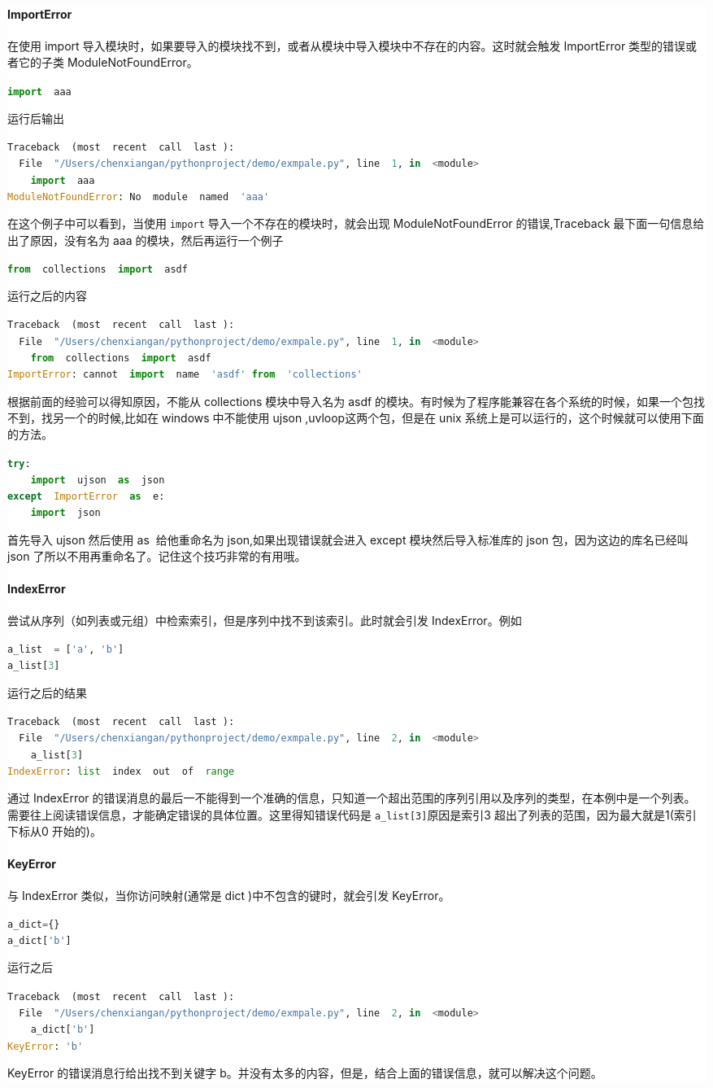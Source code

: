 <a name="WEPU0"></a>
#### ImportError
在使用 import 导入模块时，如果要导入的模块找不到，或者从模块中导入模块中不存在的内容。这时就会触发 ImportError 类型的错误或者它的子类 ModuleNotFoundError。
```python
import  aaa 
```
运行后输出
```python
Traceback  (most  recent  call  last ):
  File  "/Users/chenxiangan/pythonproject/demo/exmpale.py", line  1, in  <module>
    import  aaa 
ModuleNotFoundError: No  module  named  'aaa'
```
在这个例子中可以看到，当使用 `import` 导入一个不存在的模块时，就会出现 ModuleNotFoundError 的错误,Traceback 最下面一句信息给出了原因，没有名为 aaa 的模块，然后再运行一个例子
```python
from  collections  import  asdf 
```
运行之后的内容
```python
Traceback  (most  recent  call  last ):
  File  "/Users/chenxiangan/pythonproject/demo/exmpale.py", line  1, in  <module>
    from  collections  import  asdf 
ImportError: cannot  import  name  'asdf' from  'collections'
```
根据前面的经验可以得知原因，不能从 collections 模块中导入名为 asdf 的模块。有时候为了程序能兼容在各个系统的时候，如果一个包找不到，找另一个的时候,比如在 windows 中不能使用 ujson ,uvloop这两个包，但是在 unix 系统上是可以运行的，这个时候就可以使用下面的方法。
```python
try:
    import  ujson  as  json 
except  ImportError  as  e:
    import  json 
```
首先导入 ujson 然后使用 as  给他重命名为 json,如果出现错误就会进入 except 模块然后导入标准库的 json 包，因为这边的库名已经叫 json 了所以不用再重命名了。记住这个技巧非常的有用哦。
<a name="pS29q"></a>
#### IndexError
尝试从序列（如列表或元组）中检索索引，但是序列中找不到该索引。此时就会引发 IndexError。例如
```python
a_list  = ['a', 'b']
a_list[3]
```
运行之后的结果
```python
Traceback  (most  recent  call  last ):
  File  "/Users/chenxiangan/pythonproject/demo/exmpale.py", line  2, in  <module>
    a_list[3]
IndexError: list  index  out  of  range 
```
通过 IndexError 的错误消息的最后一不能得到一个准确的信息，只知道一个超出范围的序列引用以及序列的类型，在本例中是一个列表。需要往上阅读错误信息，才能确定错误的具体位置。这里得知错误代码是 `a_list[3]`原因是索引3 超出了列表的范围，因为最大就是1(索引下标从0 开始的)。
<a name="W3Fyo"></a>
#### KeyError
与 IndexError 类似，当你访问映射(通常是 dict )中不包含的键时，就会引发 KeyError。
```python
a_dict={}
a_dict['b']
```
运行之后
```python
Traceback  (most  recent  call  last ):
  File  "/Users/chenxiangan/pythonproject/demo/exmpale.py", line  2, in  <module>
    a_dict['b']
KeyError: 'b'
```
KeyError 的错误消息行给出找不到关键字 b。并没有太多的内容，但是，结合上面的错误信息，就可以解决这个问题。